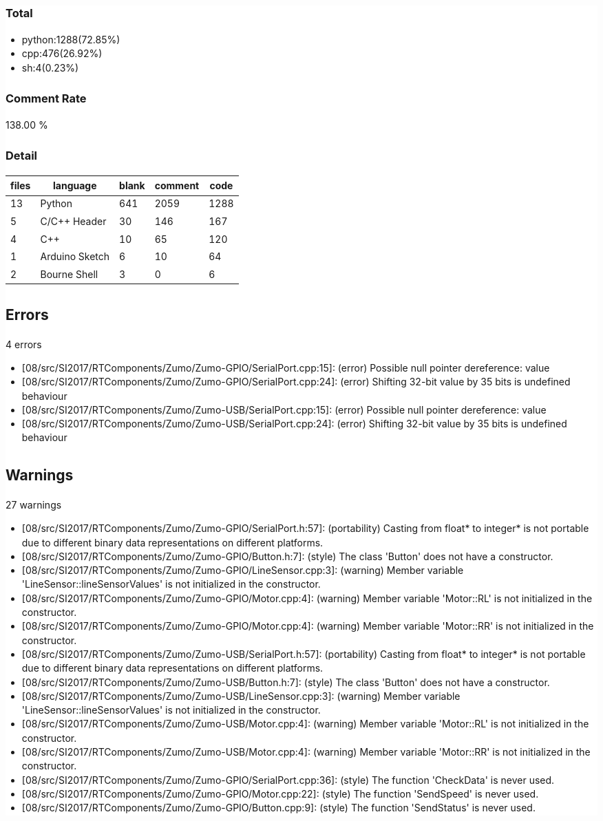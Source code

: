 ### Total

- python:1288(72.85%)
- cpp:476(26.92%)
- sh:4(0.23%)

### Comment Rate

138.00 %

### Detail

| files | language       | blank | comment | code |
|-------|----------------|-------|---------|------|
| 13    | Python         | 641   | 2059    | 1288 |
| 5     | C/C++ Header   | 30    | 146     | 167  |
| 4     | C++            | 10    | 65      | 120  |
| 1     | Arduino Sketch | 6     | 10      | 64   |
| 2     | Bourne Shell   | 3     | 0       | 6    |

Errors
------
4 errors  
- [08/src/SI2017/RTComponents/Zumo/Zumo-GPIO/SerialPort.cpp:15]: (error) Possible null pointer dereference: value
- [08/src/SI2017/RTComponents/Zumo/Zumo-GPIO/SerialPort.cpp:24]: (error) Shifting 32-bit value by 35 bits is undefined behaviour
- [08/src/SI2017/RTComponents/Zumo/Zumo-USB/SerialPort.cpp:15]: (error) Possible null pointer dereference: value
- [08/src/SI2017/RTComponents/Zumo/Zumo-USB/SerialPort.cpp:24]: (error) Shifting 32-bit value by 35 bits is undefined behaviour

Warnings
--------
27 warnings  
- [08/src/SI2017/RTComponents/Zumo/Zumo-GPIO/SerialPort.h:57]: (portability) Casting from float* to integer* is not portable due to different binary data representations on different platforms.
- [08/src/SI2017/RTComponents/Zumo/Zumo-GPIO/Button.h:7]: (style) The class 'Button' does not have a constructor.
- [08/src/SI2017/RTComponents/Zumo/Zumo-GPIO/LineSensor.cpp:3]: (warning) Member variable 'LineSensor::lineSensorValues' is not initialized in the constructor.
- [08/src/SI2017/RTComponents/Zumo/Zumo-GPIO/Motor.cpp:4]: (warning) Member variable 'Motor::RL' is not initialized in the constructor.
- [08/src/SI2017/RTComponents/Zumo/Zumo-GPIO/Motor.cpp:4]: (warning) Member variable 'Motor::RR' is not initialized in the constructor.
- [08/src/SI2017/RTComponents/Zumo/Zumo-USB/SerialPort.h:57]: (portability) Casting from float* to integer* is not portable due to different binary data representations on different platforms.
- [08/src/SI2017/RTComponents/Zumo/Zumo-USB/Button.h:7]: (style) The class 'Button' does not have a constructor.
- [08/src/SI2017/RTComponents/Zumo/Zumo-USB/LineSensor.cpp:3]: (warning) Member variable 'LineSensor::lineSensorValues' is not initialized in the constructor.
- [08/src/SI2017/RTComponents/Zumo/Zumo-USB/Motor.cpp:4]: (warning) Member variable 'Motor::RL' is not initialized in the constructor.
- [08/src/SI2017/RTComponents/Zumo/Zumo-USB/Motor.cpp:4]: (warning) Member variable 'Motor::RR' is not initialized in the constructor.
- [08/src/SI2017/RTComponents/Zumo/Zumo-GPIO/SerialPort.cpp:36]: (style) The function 'CheckData' is never used.
- [08/src/SI2017/RTComponents/Zumo/Zumo-GPIO/Motor.cpp:22]: (style) The function 'SendSpeed' is never used.
- [08/src/SI2017/RTComponents/Zumo/Zumo-GPIO/Button.cpp:9]: (style) The function 'SendStatus' is never used.